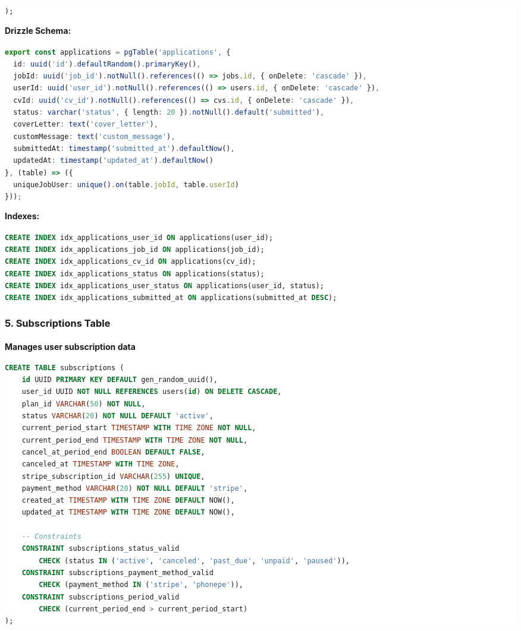 ```sql
);
```

**Drizzle Schema:**
```typescript
export const applications = pgTable('applications', {
  id: uuid('id').defaultRandom().primaryKey(),
  jobId: uuid('job_id').notNull().references(() => jobs.id, { onDelete: 'cascade' }),
  userId: uuid('user_id').notNull().references(() => users.id, { onDelete: 'cascade' }),
  cvId: uuid('cv_id').notNull().references(() => cvs.id, { onDelete: 'cascade' }),
  status: varchar('status', { length: 20 }).notNull().default('submitted'),
  coverLetter: text('cover_letter'),
  customMessage: text('custom_message'),
  submittedAt: timestamp('submitted_at').defaultNow(),
  updatedAt: timestamp('updated_at').defaultNow()
}, (table) => ({
  uniqueJobUser: unique().on(table.jobId, table.userId)
}));
```

**Indexes:**
```sql
CREATE INDEX idx_applications_user_id ON applications(user_id);
CREATE INDEX idx_applications_job_id ON applications(job_id);
CREATE INDEX idx_applications_cv_id ON applications(cv_id);
CREATE INDEX idx_applications_status ON applications(status);
CREATE INDEX idx_applications_user_status ON applications(user_id, status);
CREATE INDEX idx_applications_submitted_at ON applications(submitted_at DESC);
```

### 5. Subscriptions Table

**Manages user subscription data**

```sql
CREATE TABLE subscriptions (
    id UUID PRIMARY KEY DEFAULT gen_random_uuid(),
    user_id UUID NOT NULL REFERENCES users(id) ON DELETE CASCADE,
    plan_id VARCHAR(50) NOT NULL,
    status VARCHAR(20) NOT NULL DEFAULT 'active',
    current_period_start TIMESTAMP WITH TIME ZONE NOT NULL,
    current_period_end TIMESTAMP WITH TIME ZONE NOT NULL,
    cancel_at_period_end BOOLEAN DEFAULT FALSE,
    canceled_at TIMESTAMP WITH TIME ZONE,
    stripe_subscription_id VARCHAR(255) UNIQUE,
    payment_method VARCHAR(20) NOT NULL DEFAULT 'stripe',
    created_at TIMESTAMP WITH TIME ZONE DEFAULT NOW(),
    updated_at TIMESTAMP WITH TIME ZONE DEFAULT NOW(),
    
    -- Constraints
    CONSTRAINT subscriptions_status_valid 
        CHECK (status IN ('active', 'canceled', 'past_due', 'unpaid', 'paused')),
    CONSTRAINT subscriptions_payment_method_valid 
        CHECK (payment_method IN ('stripe', 'phonepe')),
    CONSTRAINT subscriptions_period_valid 
        CHECK (current_period_end > current_period_start)
);
```
